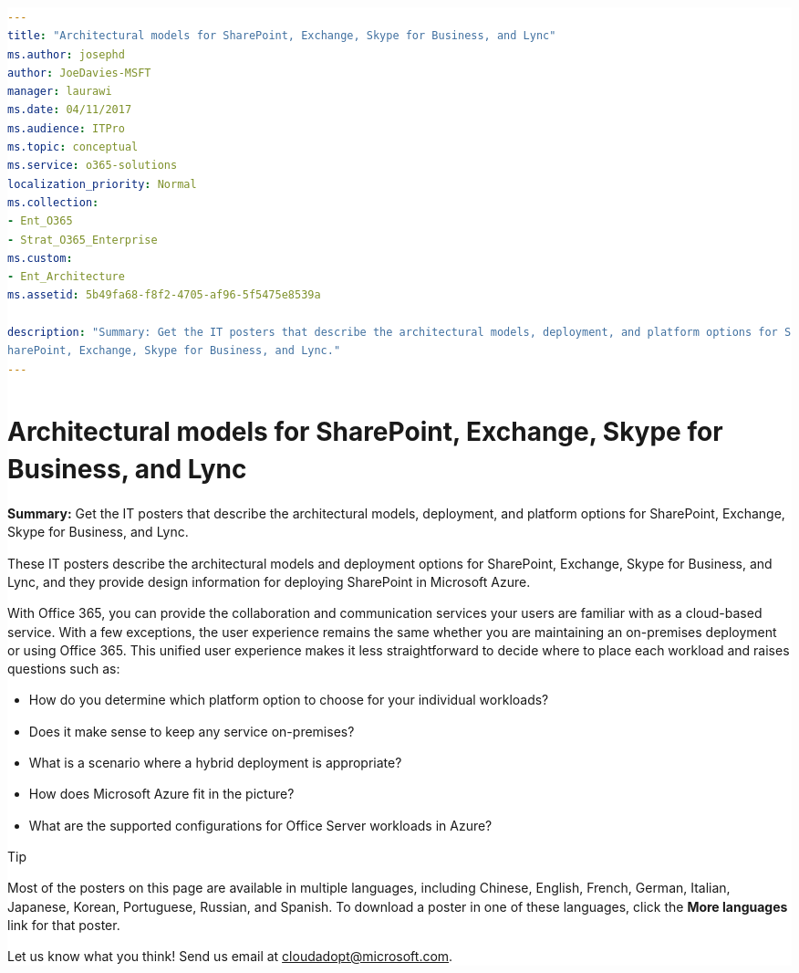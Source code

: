 ```yaml
---
title: "Architectural models for SharePoint, Exchange, Skype for Business, and Lync"
ms.author: josephd
author: JoeDavies-MSFT
manager: laurawi
ms.date: 04/11/2017
ms.audience: ITPro
ms.topic: conceptual
ms.service: o365-solutions
localization_priority: Normal
ms.collection: 
- Ent_O365
- Strat_O365_Enterprise
ms.custom: 
- Ent_Architecture
ms.assetid: 5b49fa68-f8f2-4705-af96-5f5475e8539a

description: "Summary: Get the IT posters that describe the architectural models, deployment, and platform options for SharePoint, Exchange, Skype for Business, and Lync."
---
```


# Architectural models for SharePoint, Exchange, Skype for Business, and Lync

 **Summary:** Get the IT posters that describe the architectural models, deployment, and platform options for SharePoint, Exchange, Skype for Business, and Lync.
  
These IT posters describe the architectural models and deployment options for SharePoint, Exchange, Skype for Business, and Lync, and they provide design information for deploying SharePoint in Microsoft Azure.
  
With Office 365, you can provide the collaboration and communication services your users are familiar with as a cloud-based service. With a few exceptions, the user experience remains the same whether you are maintaining an on-premises deployment or using Office 365. This unified user experience makes it less straightforward to decide where to place each workload and raises questions such as:
  
- How do you determine which platform option to choose for your individual workloads?
    
- Does it make sense to keep any service on-premises?
    
- What is a scenario where a hybrid deployment is appropriate?
    
- How does Microsoft Azure fit in the picture?
    
- What are the supported configurations for Office Server workloads in Azure?
    
> [!TIP]
> Most of the posters on this page are available in multiple languages, including Chinese, English, French, German, Italian, Japanese, Korean, Portuguese, Russian, and Spanish. To download a poster in one of these languages, click the **More languages** link for that poster.
  
Let us know what you think! Send us email at [cloudadopt@microsoft.com](mailto:cloudadopt@microsoft.com). 
  